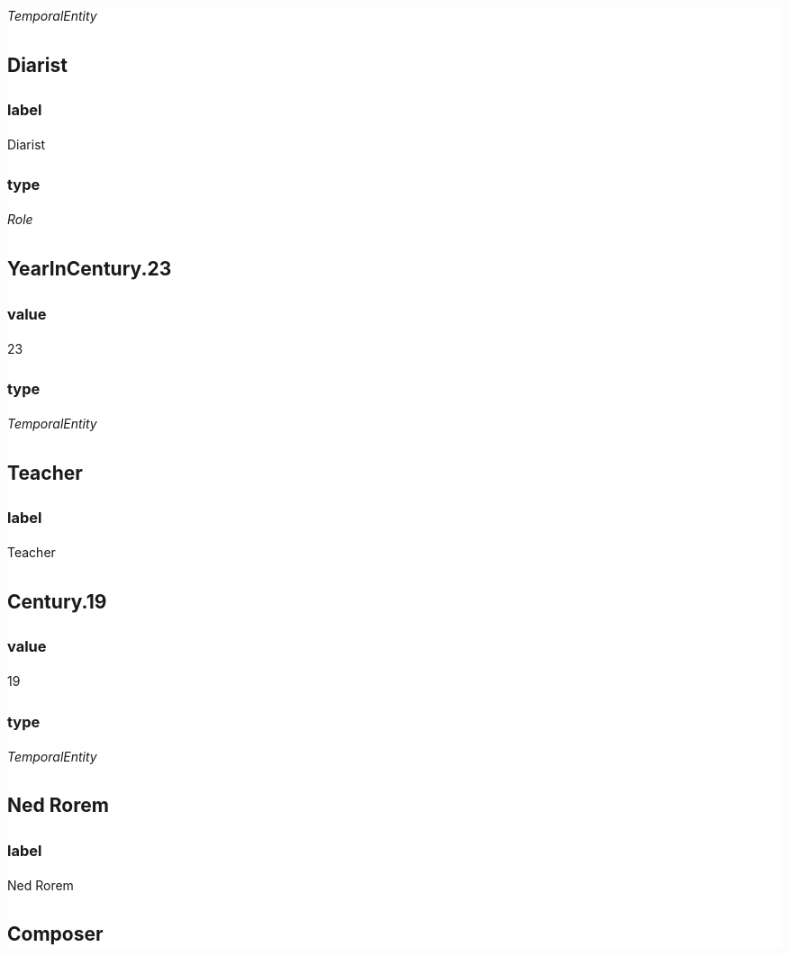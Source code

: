 
*TemporalEntity*

## Diarist

### label


Diarist

### type


*Role*

## YearInCentury.23

### value


23

### type


*TemporalEntity*

## Teacher

### label


Teacher

## Century.19

### value


19

### type


*TemporalEntity*

## Ned Rorem

### label


Ned Rorem

## Composer
